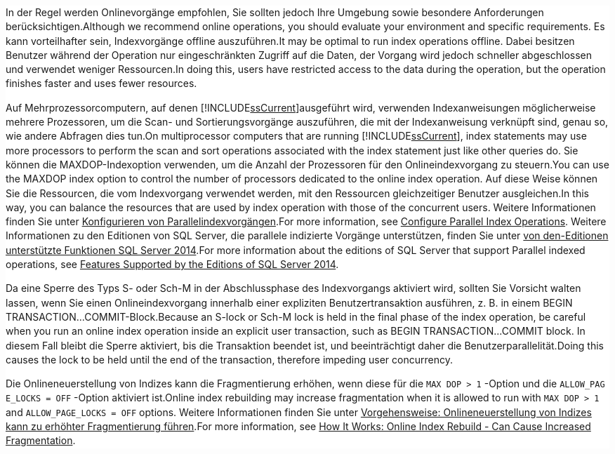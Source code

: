  <span data-ttu-id="cc369-165">In der Regel werden Onlinevorgänge empfohlen, Sie sollten jedoch Ihre Umgebung sowie besondere Anforderungen berücksichtigen.</span><span class="sxs-lookup"><span data-stu-id="cc369-165">Although we recommend online operations, you should evaluate your environment and specific requirements.</span></span> <span data-ttu-id="cc369-166">Es kann vorteilhafter sein, Indexvorgänge offline auszuführen.</span><span class="sxs-lookup"><span data-stu-id="cc369-166">It may be optimal to run index operations offline.</span></span> <span data-ttu-id="cc369-167">Dabei besitzen Benutzer während der Operation nur eingeschränkten Zugriff auf die Daten, der Vorgang wird jedoch schneller abgeschlossen und verwendet weniger Ressourcen.</span><span class="sxs-lookup"><span data-stu-id="cc369-167">In doing this, users have restricted access to the data during the operation, but the operation finishes faster and uses fewer resources.</span></span>  
  
 <span data-ttu-id="cc369-168">Auf Mehrprozessorcomputern, auf denen [!INCLUDE[ssCurrent](../../includes/sscurrent-md.md)]ausgeführt wird, verwenden Indexanweisungen möglicherweise mehrere Prozessoren, um die Scan- und Sortierungsvorgänge auszuführen, die mit der Indexanweisung verknüpft sind, genau so, wie andere Abfragen dies tun.</span><span class="sxs-lookup"><span data-stu-id="cc369-168">On multiprocessor computers that are running [!INCLUDE[ssCurrent](../../includes/sscurrent-md.md)], index statements may use more processors to perform the scan and sort operations associated with the index statement just like other queries do.</span></span> <span data-ttu-id="cc369-169">Sie können die MAXDOP-Indexoption verwenden, um die Anzahl der Prozessoren für den Onlineindexvorgang zu steuern.</span><span class="sxs-lookup"><span data-stu-id="cc369-169">You can use the MAXDOP index option to control the number of processors dedicated to the online index operation.</span></span> <span data-ttu-id="cc369-170">Auf diese Weise können Sie die Ressourcen, die vom Indexvorgang verwendet werden, mit den Ressourcen gleichzeitiger Benutzer ausgleichen.</span><span class="sxs-lookup"><span data-stu-id="cc369-170">In this way, you can balance the resources that are used by index operation with those of the concurrent users.</span></span> <span data-ttu-id="cc369-171">Weitere Informationen finden Sie unter [Konfigurieren von Parallelindexvorgängen](configure-parallel-index-operations.md).</span><span class="sxs-lookup"><span data-stu-id="cc369-171">For more information, see [Configure Parallel Index Operations](configure-parallel-index-operations.md).</span></span> <span data-ttu-id="cc369-172">Weitere Informationen zu den Editionen von SQL Server, die parallele indizierte Vorgänge unterstützen, finden Sie unter [von den-Editionen unterstützte Funktionen SQL Server 2014](../../getting-started/features-supported-by-the-editions-of-sql-server-2014.md).</span><span class="sxs-lookup"><span data-stu-id="cc369-172">For more information about the editions of SQL Server that support Parallel indexed operations, see [Features Supported by the Editions of SQL Server 2014](../../getting-started/features-supported-by-the-editions-of-sql-server-2014.md).</span></span>  
  
 <span data-ttu-id="cc369-173">Da eine Sperre des Typs S- oder Sch-M in der Abschlussphase des Indexvorgangs aktiviert wird, sollten Sie Vorsicht walten lassen, wenn Sie einen Onlineindexvorgang innerhalb einer expliziten Benutzertransaktion ausführen, z. B. in einem BEGIN TRANSACTION...COMMIT-Block.</span><span class="sxs-lookup"><span data-stu-id="cc369-173">Because an S-lock or Sch-M lock is held in the final phase of the index operation, be careful when you run an online index operation inside an explicit user transaction, such as BEGIN TRANSACTION...COMMIT block.</span></span> <span data-ttu-id="cc369-174">In diesem Fall bleibt die Sperre aktiviert, bis die Transaktion beendet ist, und beeinträchtigt daher die Benutzerparallelität.</span><span class="sxs-lookup"><span data-stu-id="cc369-174">Doing this causes the lock to be held until the end of the transaction, therefore impeding user concurrency.</span></span>  
  
 <span data-ttu-id="cc369-175">Die Onlineneuerstellung von Indizes kann die Fragmentierung erhöhen, wenn diese für die `MAX DOP > 1` -Option und die `ALLOW_PAGE_LOCKS = OFF` -Option aktiviert ist.</span><span class="sxs-lookup"><span data-stu-id="cc369-175">Online index rebuilding may increase fragmentation when it is allowed to run with `MAX DOP > 1` and `ALLOW_PAGE_LOCKS = OFF` options.</span></span> <span data-ttu-id="cc369-176">Weitere Informationen finden Sie unter [Vorgehensweise: Onlineneuerstellung von Indizes kann zu erhöhter Fragmentierung führen](https://blogs.msdn.com/b/psssql/archive/2012/09/05/how-it-works-online-index-rebuild-can-cause-increased-fragmentation.aspx).</span><span class="sxs-lookup"><span data-stu-id="cc369-176">For more information, see [How It Works: Online Index Rebuild - Can Cause Increased Fragmentation](https://blogs.msdn.com/b/psssql/archive/2012/09/05/how-it-works-online-index-rebuild-can-cause-increased-fragmentation.aspx).</span></span>  
  